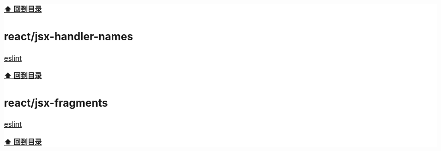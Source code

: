 **[⬆ 回到目录](#目录)**

<a id='react/jsx-handler-names'></a>
## react/jsx-handler-names

[eslint](https://github.com/yannickcr/eslint-plugin-react/blob/master/docs/rules/jsx-handler-names.md)

**[⬆ 回到目录](#目录)**

<a id='react/jsx-fragments'></a>
## react/jsx-fragments

[eslint](https://github.com/yannickcr/eslint-plugin-react/blob/master/docs/rules/jsx-fragments.md)

**[⬆ 回到目录](#目录)**

